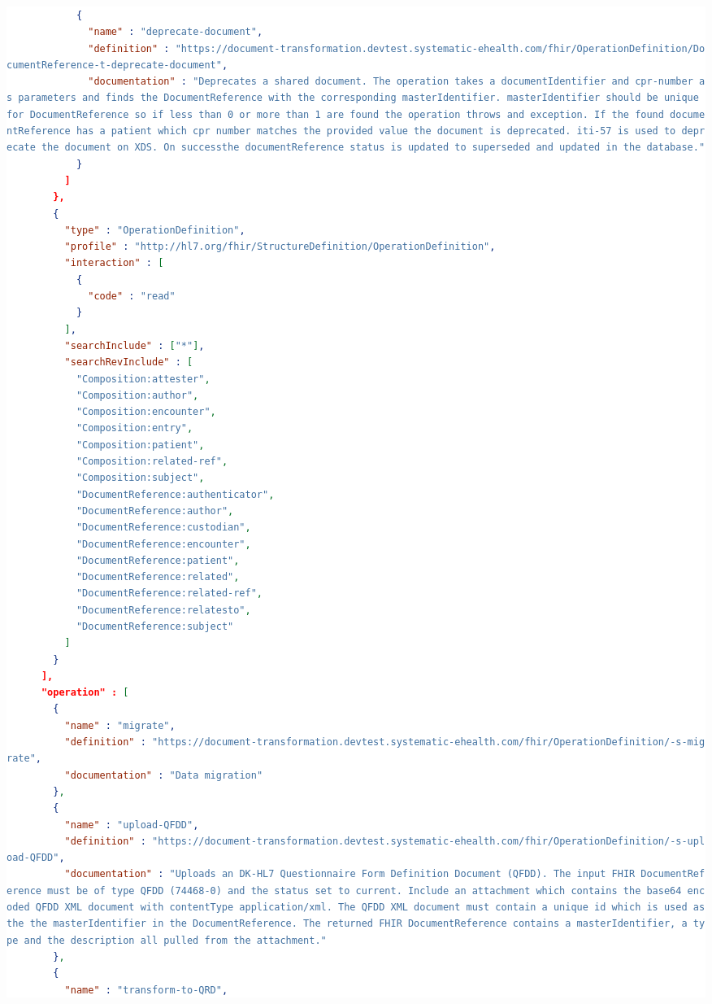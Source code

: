 ```json
            {
              "name" : "deprecate-document",
              "definition" : "https://document-transformation.devtest.systematic-ehealth.com/fhir/OperationDefinition/DocumentReference-t-deprecate-document",
              "documentation" : "Deprecates a shared document. The operation takes a documentIdentifier and cpr-number as parameters and finds the DocumentReference with the corresponding masterIdentifier. masterIdentifier should be unique for DocumentReference so if less than 0 or more than 1 are found the operation throws and exception. If the found documentReference has a patient which cpr number matches the provided value the document is deprecated. iti-57 is used to deprecate the document on XDS. On successthe documentReference status is updated to superseded and updated in the database."
            }
          ]
        },
        {
          "type" : "OperationDefinition",
          "profile" : "http://hl7.org/fhir/StructureDefinition/OperationDefinition",
          "interaction" : [
            {
              "code" : "read"
            }
          ],
          "searchInclude" : ["*"],
          "searchRevInclude" : [
            "Composition:attester",
            "Composition:author",
            "Composition:encounter",
            "Composition:entry",
            "Composition:patient",
            "Composition:related-ref",
            "Composition:subject",
            "DocumentReference:authenticator",
            "DocumentReference:author",
            "DocumentReference:custodian",
            "DocumentReference:encounter",
            "DocumentReference:patient",
            "DocumentReference:related",
            "DocumentReference:related-ref",
            "DocumentReference:relatesto",
            "DocumentReference:subject"
          ]
        }
      ],
      "operation" : [
        {
          "name" : "migrate",
          "definition" : "https://document-transformation.devtest.systematic-ehealth.com/fhir/OperationDefinition/-s-migrate",
          "documentation" : "Data migration"
        },
        {
          "name" : "upload-QFDD",
          "definition" : "https://document-transformation.devtest.systematic-ehealth.com/fhir/OperationDefinition/-s-upload-QFDD",
          "documentation" : "Uploads an DK-HL7 Questionnaire Form Definition Document (QFDD). The input FHIR DocumentReference must be of type QFDD (74468-0) and the status set to current. Include an attachment which contains the base64 encoded QFDD XML document with contentType application/xml. The QFDD XML document must contain a unique id which is used as the the masterIdentifier in the DocumentReference. The returned FHIR DocumentReference contains a masterIdentifier, a type and the description all pulled from the attachment."
        },
        {
          "name" : "transform-to-QRD",
```